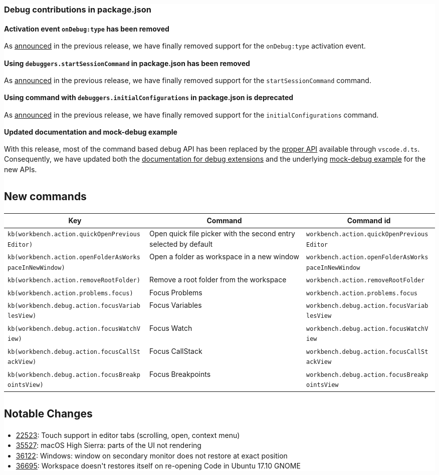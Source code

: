 ### Debug contributions in package.json

**Activation event `onDebug:type` has been removed**

As [announced](https://code.visualstudio.com/updates/v1_17#_debug-contributions-in-packagejson) in the previous release, we have finally removed support for the `onDebug:type` activation event.

**Using `debuggers.startSessionCommand` in package.json has been removed**

As [announced](https://code.visualstudio.com/updates/v1_17#_debug-contributions-in-packagejson) in the previous release, we have finally removed support for the `startSessionCommand` command.

**Using command with `debuggers.initialConfigurations` in package.json is deprecated**

As [announced](https://code.visualstudio.com/updates/v1_17#_debug-contributions-in-packagejson) in the previous release, we have finally removed support for the `initialConfigurations` command.

**Updated documentation and mock-debug example**

With this release, most of the command based debug API has been replaced by the [proper API](https://github.com/microsoft/vscode/blob/86e057cd25756811781237b5d84b8228f99e59ab/src/vs/vscode.d.ts#L5989-L6145) available through `vscode.d.ts`. Consequently, we have updated both the [documentation for debug extensions](https://code.visualstudio.com/docs/extensions/example-debuggers) and the underlying [mock-debug example](https://github.com/microsoft/vscode-mock-debug) for the new APIs.

## New commands

| Key                                                     | Command                                                          | Command id                                          |
| ------------------------------------------------------- | ---------------------------------------------------------------- | --------------------------------------------------- |
| `kb(workbench.action.quickOpenPreviousEditor)`          | Open quick file picker with the second entry selected by default | `workbench.action.quickOpenPreviousEditor`          |
| `kb(workbench.action.openFolderAsWorkspaceInNewWindow)` | Open a folder as workspace in a new window                       | `workbench.action.openFolderAsWorkspaceInNewWindow` |
| `kb(workbench.action.removeRootFolder)`                 | Remove a root folder from the workspace                          | `workbench.action.removeRootFolder`                 |
| `kb(workbench.action.problems.focus)`                   | Focus Problems                                                   | `workbench.action.problems.focus`                   |
| `kb(workbench.debug.action.focusVariablesView)`         | Focus Variables                                                  | `workbench.debug.action.focusVariablesView`         |
| `kb(workbench.debug.action.focusWatchView)`             | Focus Watch                                                      | `workbench.debug.action.focusWatchView`             |
| `kb(workbench.debug.action.focusCallStackView)`         | Focus CallStack                                                  | `workbench.debug.action.focusCallStackView`         |
| `kb(workbench.debug.action.focusBreakpointsView)`       | Focus Breakpoints                                                | `workbench.debug.action.focusBreakpointsView`       |

## Notable Changes

- [22523](https://github.com/microsoft/vscode/issues/22523): Touch support in editor tabs (scrolling, open, context menu)
- [35527](https://github.com/microsoft/vscode/issues/35527): macOS High Sierra: parts of the UI not rendering
- [36122](https://github.com/microsoft/vscode/issues/36122): Windows: window on secondary monitor does not restore at exact position
- [36695](https://github.com/microsoft/vscode/issues/36695): Workspace doesn't restores itself on re-opening Code in Ubuntu 17.10 GNOME
